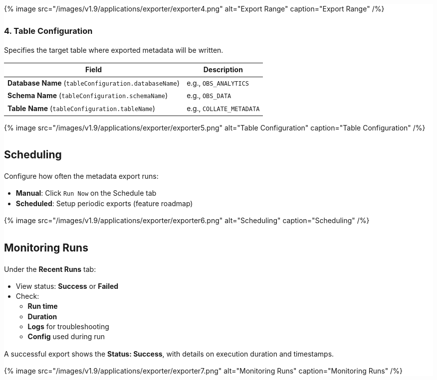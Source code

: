 {% image
src="/images/v1.9/applications/exporter/exporter4.png"
alt="Export Range"
caption="Export Range"
/%}

### 4. Table Configuration

Specifies the target table where exported metadata will be written.

| Field | Description |
|-------|-------------|
| **Database Name** (`tableConfiguration.databaseName`) | e.g., `OBS_ANALYTICS` |
| **Schema Name** (`tableConfiguration.schemaName`) | e.g., `OBS_DATA` |
| **Table Name** (`tableConfiguration.tableName`) | e.g., `COLLATE_METADATA` |

{% image
src="/images/v1.9/applications/exporter/exporter5.png"
alt="Table Configuration"
caption="Table Configuration"
/%}

## Scheduling

Configure how often the metadata export runs:

- **Manual**: Click `Run Now` on the Schedule tab
- **Scheduled**: Setup periodic exports (feature roadmap)

{% image
src="/images/v1.9/applications/exporter/exporter6.png"
alt="Scheduling"
caption="Scheduling"
/%}

## Monitoring Runs

Under the **Recent Runs** tab:

- View status: **Success** or **Failed**
- Check:
  - **Run time**
  - **Duration**
  - **Logs** for troubleshooting
  - **Config** used during run

A successful export shows the **Status: Success**, with details on execution duration and timestamps.

{% image
src="/images/v1.9/applications/exporter/exporter7.png"
alt="Monitoring Runs"
caption="Monitoring Runs"
/%}
